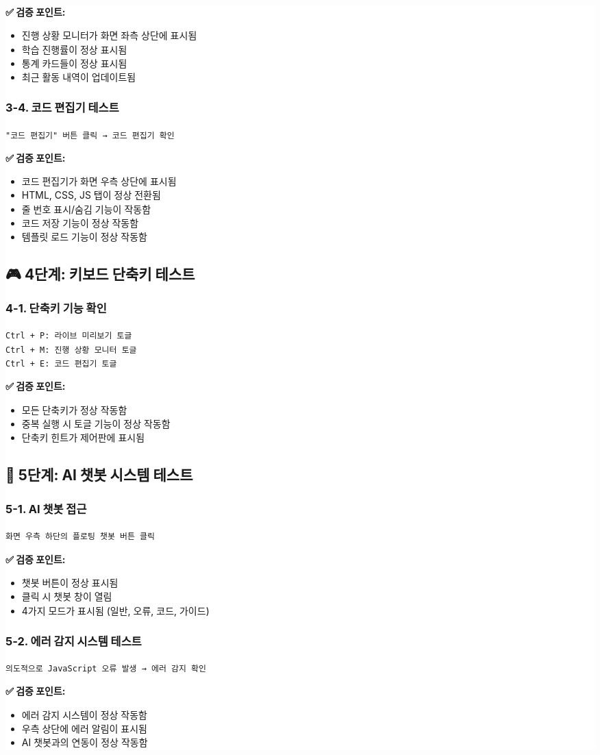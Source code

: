 **✅ 검증 포인트:**
- 진행 상황 모니터가 화면 좌측 상단에 표시됨
- 학습 진행률이 정상 표시됨
- 통계 카드들이 정상 표시됨
- 최근 활동 내역이 업데이트됨

### 3-4. 코드 편집기 테스트
```
"코드 편집기" 버튼 클릭 → 코드 편집기 확인
```

**✅ 검증 포인트:**
- 코드 편집기가 화면 우측 상단에 표시됨
- HTML, CSS, JS 탭이 정상 전환됨
- 줄 번호 표시/숨김 기능이 작동함
- 코드 저장 기능이 정상 작동함
- 템플릿 로드 기능이 정상 작동함

## 🎮 4단계: 키보드 단축키 테스트

### 4-1. 단축키 기능 확인
```
Ctrl + P: 라이브 미리보기 토글
Ctrl + M: 진행 상황 모니터 토글
Ctrl + E: 코드 편집기 토글
```

**✅ 검증 포인트:**
- 모든 단축키가 정상 작동함
- 중복 실행 시 토글 기능이 정상 작동함
- 단축키 힌트가 제어판에 표시됨

## 🤖 5단계: AI 챗봇 시스템 테스트

### 5-1. AI 챗봇 접근
```
화면 우측 하단의 플로팅 챗봇 버튼 클릭
```

**✅ 검증 포인트:**
- 챗봇 버튼이 정상 표시됨
- 클릭 시 챗봇 창이 열림
- 4가지 모드가 표시됨 (일반, 오류, 코드, 가이드)

### 5-2. 에러 감지 시스템 테스트
```
의도적으로 JavaScript 오류 발생 → 에러 감지 확인
```

**✅ 검증 포인트:**
- 에러 감지 시스템이 정상 작동함
- 우측 상단에 에러 알림이 표시됨
- AI 챗봇과의 연동이 정상 작동함
